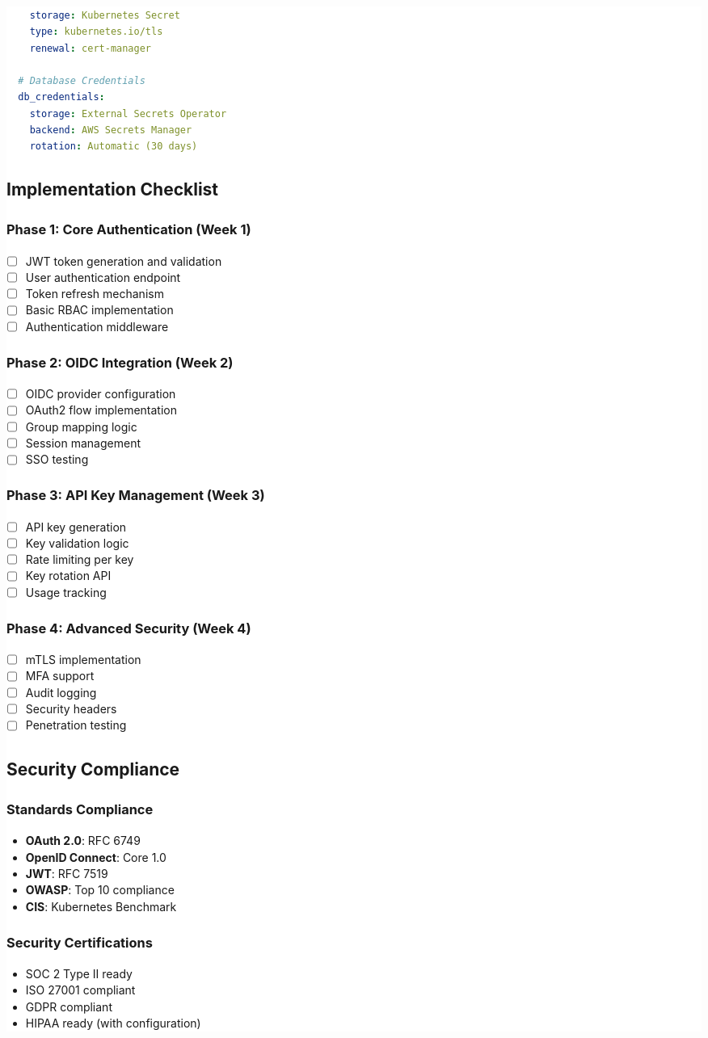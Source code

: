 ```yaml
    storage: Kubernetes Secret
    type: kubernetes.io/tls
    renewal: cert-manager
    
  # Database Credentials
  db_credentials:
    storage: External Secrets Operator
    backend: AWS Secrets Manager
    rotation: Automatic (30 days)
```

## Implementation Checklist

### Phase 1: Core Authentication (Week 1)
- [ ] JWT token generation and validation
- [ ] User authentication endpoint
- [ ] Token refresh mechanism
- [ ] Basic RBAC implementation
- [ ] Authentication middleware

### Phase 2: OIDC Integration (Week 2)
- [ ] OIDC provider configuration
- [ ] OAuth2 flow implementation
- [ ] Group mapping logic
- [ ] Session management
- [ ] SSO testing

### Phase 3: API Key Management (Week 3)
- [ ] API key generation
- [ ] Key validation logic
- [ ] Rate limiting per key
- [ ] Key rotation API
- [ ] Usage tracking

### Phase 4: Advanced Security (Week 4)
- [ ] mTLS implementation
- [ ] MFA support
- [ ] Audit logging
- [ ] Security headers
- [ ] Penetration testing

## Security Compliance

### Standards Compliance
- **OAuth 2.0**: RFC 6749
- **OpenID Connect**: Core 1.0
- **JWT**: RFC 7519
- **OWASP**: Top 10 compliance
- **CIS**: Kubernetes Benchmark

### Security Certifications
- SOC 2 Type II ready
- ISO 27001 compliant
- GDPR compliant
- HIPAA ready (with configuration)
